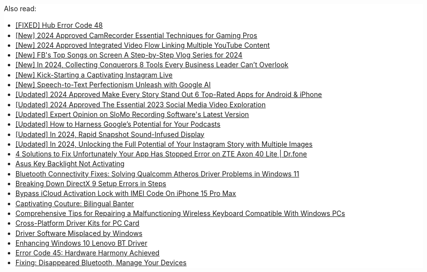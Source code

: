 <span class="atpl-alsoreadstyle">Also read:</span>
<div><ul>
<li><a href="https://driver-error.techidaily.com/fixed-hub-error-code-48/"><u>[FIXED] Hub Error Code 48</u></a></li>
<li><a href="https://remote-screen-capture.techidaily.com/new-2024-approved-camrecorder-essential-techniques-for-gaming-pros/"><u>[New] 2024 Approved  CamRecorder  Essential Techniques for Gaming Pros</u></a></li>
<li><a href="https://youtube-blog.techidaily.com/024-approved-integrated-video-flow-linking-multiple-youtube-content/"><u>[New] 2024 Approved  Integrated Video Flow  Linking Multiple YouTube Content</u></a></li>
<li><a href="https://facebook-videos.techidaily.com/new-fbs-top-songs-on-screen-a-step-by-step-vlog-series-for-2024/"><u>[New] FB's Top Songs on Screen  A Step-by-Step Vlog Series for 2024</u></a></li>
<li><a href="https://facebook-video-recording.techidaily.com/new-in-2024-collecting-conquerors-8-tools-every-business-leader-cant-overlook/"><u>[New] In 2024, Collecting Conquerors  8 Tools Every Business Leader Can’t Overlook</u></a></li>
<li><a href="https://instagram-videos.techidaily.com/new-kick-starting-a-captivating-instagram-live/"><u>[New] Kick-Starting a Captivating Instagram Live</u></a></li>
<li><a href="https://screen-mirroring-recording.techidaily.com/new-speech-to-text-perfectionism-unleash-with-google-ai/"><u>[New] Speech-to-Text Perfectionism  Unleash with Google AI</u></a></li>
<li><a href="https://snapchat-videos.techidaily.com/updated-2024-approved-make-every-story-stand-out-6-top-rated-apps-for-android-and-iphone/"><u>[Updated] 2024 Approved  Make Every Story Stand Out  6 Top-Rated Apps for Android & iPhone</u></a></li>
<li><a href="https://twitter-videos.techidaily.com/updated-2024-approved-the-essential-2023-social-media-video-exploration/"><u>[Updated] 2024 Approved  The Essential 2023 Social Media Video Exploration</u></a></li>
<li><a href="https://some-knowledge.techidaily.com/updated-expert-opinion-on-slomo-recording-softwares-latest-version/"><u>[Updated] Expert Opinion on SloMo Recording Software's Latest Version</u></a></li>
<li><a href="https://some-techniques.techidaily.com/updated-how-to-harness-googles-potential-for-your-podcasts/"><u>[Updated] How to Harness Google’s Potential for Your Podcasts</u></a></li>
<li><a href="https://desktop-recording.techidaily.com/updated-in-2024-rapid-snapshot-sound-infused-display/"><u>[Updated] In 2024, Rapid Snapshot  Sound-Infused Display</u></a></li>
<li><a href="https://instagram-videos.techidaily.com/updated-in-2024-unlocking-the-full-potential-of-your-instagram-story-with-multiple-images/"><u>[Updated] In 2024, Unlocking the Full Potential of Your Instagram Story with Multiple Images</u></a></li>
<li><a href="https://howto.techidaily.com/4-solutions-to-fix-unfortunately-your-app-has-stopped-error-on-zte-axon-40-lite-drfone-by-drfone-fix-android-problems-fix-android-problems/"><u>4 Solutions to Fix Unfortunately Your App Has Stopped Error on ZTE Axon 40 Lite | Dr.fone</u></a></li>
<li><a href="https://driver-error.techidaily.com/asus-key-backlight-not-activating/"><u>Asus Key Backlight Not Activating</u></a></li>
<li><a href="https://driver-error.techidaily.com/bluetooth-connectivity-fixes-solving-qualcomm-atheros-driver-problems-in-windows-11/"><u>Bluetooth Connectivity Fixes: Solving Qualcomm Atheros Driver Problems in Windows 11</u></a></li>
<li><a href="https://driver-error.techidaily.com/breaking-down-directx-9-setup-errors-in-steps/"><u>Breaking Down DirectX 9 Setup Errors in Steps</u></a></li>
<li><a href="https://activate-lock.techidaily.com/bypass-icloud-activation-lock-with-imei-code-on-iphone-15-pro-max-by-drfone-ios/"><u>Bypass iCloud Activation Lock with IMEI Code On iPhone 15 Pro Max</u></a></li>
<li><a href="https://mondly-stories.techidaily.com/captivating-couture-bilingual-banter/"><u>Captivating Couture: Bilingual Banter</u></a></li>
<li><a href="https://driver-error.techidaily.com/comprehensive-tips-for-repairing-a-malfunctioning-wireless-keyboard-compatible-with-windows-pcs/"><u>Comprehensive Tips for Repairing a Malfunctioning Wireless Keyboard Compatible With Windows PCs</u></a></li>
<li><a href="https://driver-error.techidaily.com/cross-platform-driver-kits-for-pc-card/"><u>Cross-Platform Driver Kits for PC Card</u></a></li>
<li><a href="https://driver-error.techidaily.com/driver-software-misplaced-by-windows/"><u>Driver Software Misplaced by Windows</u></a></li>
<li><a href="https://driver-error.techidaily.com/enhancing-windows-10-lenovo-bt-driver/"><u>Enhancing Windows 10 Lenovo BT Driver</u></a></li>
<li><a href="https://driver-error.techidaily.com/error-code-45-hardware-harmony-achieved/"><u>Error Code 45: Hardware Harmony Achieved</u></a></li>
<li><a href="https://driver-error.techidaily.com/fixing-disappeared-bluetooth-manage-your-devices/"><u>Fixing: Disappeared Bluetooth, Manage Your Devices</u></a></li>